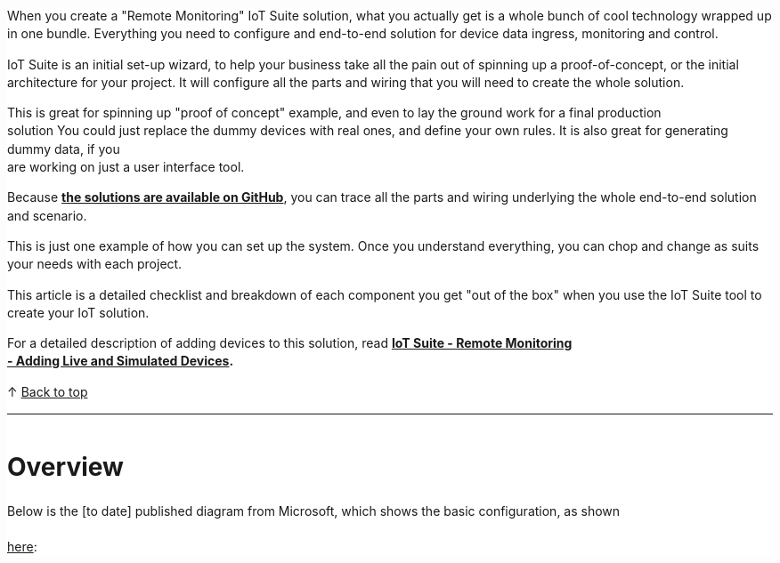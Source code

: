 
When you create a "Remote Monitoring" IoT Suite solution, what you actually get is a whole bunch of cool technology wrapped up in one bundle. Everything you need to configure and end-to-end solution for device data ingress, monitoring and control.<br>



IoT Suite is an initial set-up wizard, to help your business take all the pain out of spinning up a proof-of-concept, or the initial architecture for your project. It will configure all the parts and wiring that you will need to create the whole solution.



This is great for spinning up "proof of concept" example, and even to lay the ground work for a final production solution You could just replace the dummy devices with real ones, and define your own rules. It is also great for generating dummy data, if you<br> are working on just a user interface tool.



Because [**the solutions are available on GitHub**](https://github.com/Azure/azure-iot-remote-monitoring), you can trace all the parts and wiring underlying the whole end-to-end solution and scenario.



This is just one example of how you can set up the system. Once you understand everything, you can chop and change as suits your needs with each project.



This article is a detailed checklist and breakdown of each component you get "out of the box" when you use the IoT Suite tool to create your IoT solution.



For a detailed description of adding devices to this solution, read **[IoT Suite - Remote Monitoring<br> - Adding Live and Simulated Devices](http://social.technet.microsoft.com/wiki/contents/articles/32975.iot-suite-remote-monitoring-adding-live-and-simulated-devices.aspx).**







↑ [Back to top](#Top)


* * *

# Overview 






Below is the [to date] published diagram from Microsoft, which shows the basic configuration, as shown<br>[<br>here](https://azure.microsoft.com/en-us/documentation/articles/iot-suite-remote-monitoring-sample-walkthrough/):






